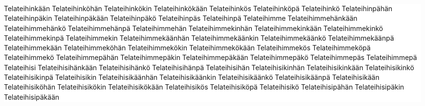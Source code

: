 Telateihinkään
Telateihinköhän
Telateihinkökin
Telateihinkökään
Telateihinkös
Telateihinköpä
Telateihinkö
Telateihinpähän
Telateihinpäkin
Telateihinpäkään
Telateihinpäkö
Telateihinpäs
Telateihinpä
Telateihimme
Telateihimmehänkään
Telateihimmehänkö
Telateihimmehänpä
Telateihimmehän
Telateihimmekinhän
Telateihimmekinkään
Telateihimmekinkö
Telateihimmekinpä
Telateihimmekin
Telateihimmekäänhän
Telateihimmekäänkin
Telateihimmekäänkö
Telateihimmekäänpä
Telateihimmekään
Telateihimmeköhän
Telateihimmekökin
Telateihimmekökään
Telateihimmekös
Telateihimmeköpä
Telateihimmekö
Telateihimmepähän
Telateihimmepäkin
Telateihimmepäkään
Telateihimmepäkö
Telateihimmepäs
Telateihimmepä
Telateihisi
Telateihisihänkään
Telateihisihänkö
Telateihisihänpä
Telateihisihän
Telateihisikinhän
Telateihisikinkään
Telateihisikinkö
Telateihisikinpä
Telateihisikin
Telateihisikäänhän
Telateihisikäänkin
Telateihisikäänkö
Telateihisikäänpä
Telateihisikään
Telateihisiköhän
Telateihisikökin
Telateihisikökään
Telateihisikös
Telateihisiköpä
Telateihisikö
Telateihisipähän
Telateihisipäkin
Telateihisipäkään